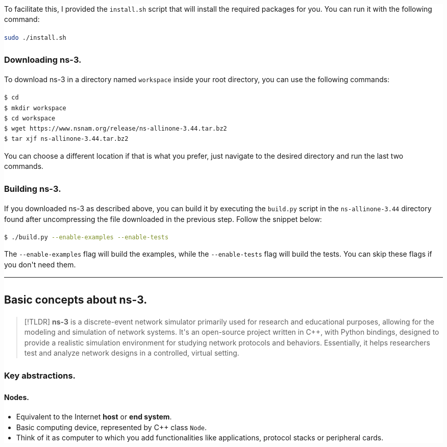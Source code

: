 To facilitate this, I provided the `install.sh` script that will install the required packages for you. You can run it with the following command:

```bash
sudo ./install.sh
```

### Downloading ns-3.

To download ns-3 in a directory named `workspace` inside your root directory, you can use the following commands:

```bash
$ cd
$ mkdir workspace
$ cd workspace
$ wget https://www.nsnam.org/release/ns-allinone-3.44.tar.bz2
$ tar xjf ns-allinone-3.44.tar.bz2
```

You can choose a different location if that is what you prefer, just navigate to the desired directory and run the last two commands.

### Building ns-3.

If you downloaded ns-3 as described above, you can build it by executing the `build.py` script in the `ns-allinone-3.44` directory found after uncompressing the file downloaded in the previous step. Follow the snippet below:

```bash
$ ./build.py --enable-examples --enable-tests
```

The `--enable-examples` flag will build the examples, while the `--enable-tests` flag will build the tests. You can skip these flags if you don't need them.

---

## Basic concepts about ns-3.

> [!TLDR] **ns-3** is a discrete-event network simulator primarily used for research and educational purposes, allowing for the modeling and simulation of network systems.
> It's an open-source project written in C++, with Python bindings, designed to provide a realistic simulation environment for studying network protocols and behaviors.
> Essentially, it helps researchers test and analyze network designs in a controlled, virtual setting.

### Key abstractions.

#### Nodes.

- Equivalent to the Internet **host** or **end system**.
- Basic computing device, represented by C++ class `Node`.
- Think of it as computer to which you add functionalities like applications, protocol stacks or peripheral cards.
